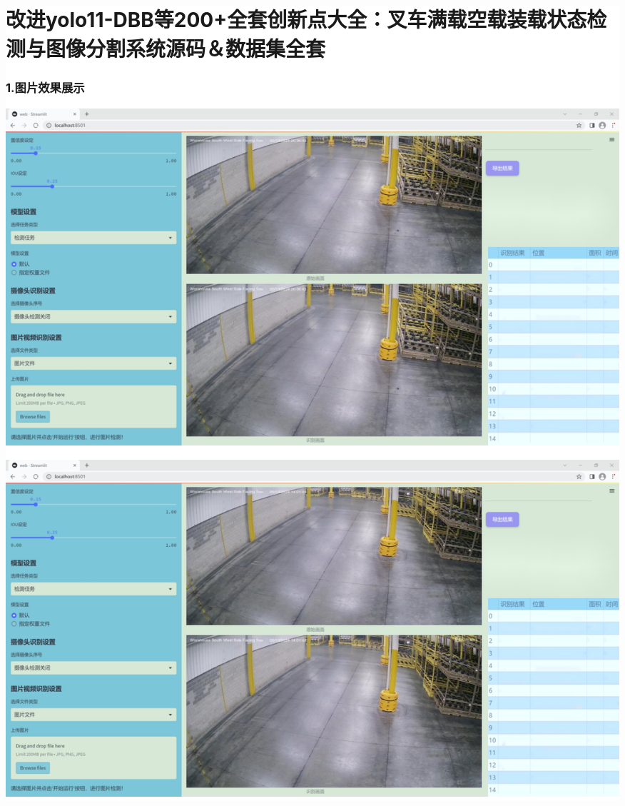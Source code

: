 # 改进yolo11-DBB等200+全套创新点大全：叉车满载空载装载状态检测与图像分割系统源码＆数据集全套

### 1.图片效果展示

![1.png](1.png)

![2.png](2.png)
